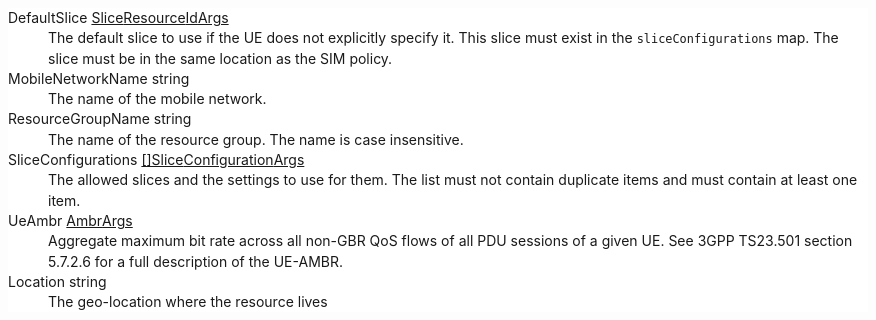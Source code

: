 <div>
<pulumi-choosable type="language" values="go">
<dl class="resources-properties"><dt class="property-required"
            title="Required">
        <span id="defaultslice_go">
<a data-swiftype-name="resource-property" data-swiftype-type="text" href="#defaultslice_go" style="color: inherit; text-decoration: inherit;">Default<wbr>Slice</a>
</span>
        <span class="property-indicator"></span>
        <span class="property-type"><a href="#sliceresourceid">Slice<wbr>Resource<wbr>Id<wbr>Args</a></span>
    </dt>
    <dd>The default slice to use if the UE does not explicitly specify it. This slice must exist in the <code>sliceConfigurations</code> map. The slice must be in the same location as the SIM policy.</dd><dt class="property-required property-replacement"
            title="Required">
        <span id="mobilenetworkname_go">
<a data-swiftype-name="resource-property" data-swiftype-type="text" href="#mobilenetworkname_go" style="color: inherit; text-decoration: inherit;">Mobile<wbr>Network<wbr>Name</a>
</span>
        <span class="property-indicator"></span>
        <span class="property-type">string</span>
    </dt>
    <dd>The name of the mobile network.</dd><dt class="property-required property-replacement"
            title="Required">
        <span id="resourcegroupname_go">
<a data-swiftype-name="resource-property" data-swiftype-type="text" href="#resourcegroupname_go" style="color: inherit; text-decoration: inherit;">Resource<wbr>Group<wbr>Name</a>
</span>
        <span class="property-indicator"></span>
        <span class="property-type">string</span>
    </dt>
    <dd>The name of the resource group. The name is case insensitive.</dd><dt class="property-required"
            title="Required">
        <span id="sliceconfigurations_go">
<a data-swiftype-name="resource-property" data-swiftype-type="text" href="#sliceconfigurations_go" style="color: inherit; text-decoration: inherit;">Slice<wbr>Configurations</a>
</span>
        <span class="property-indicator"></span>
        <span class="property-type"><a href="#sliceconfiguration">[]Slice<wbr>Configuration<wbr>Args</a></span>
    </dt>
    <dd>The allowed slices and the settings to use for them. The list must not contain duplicate items and must contain at least one item.</dd><dt class="property-required"
            title="Required">
        <span id="ueambr_go">
<a data-swiftype-name="resource-property" data-swiftype-type="text" href="#ueambr_go" style="color: inherit; text-decoration: inherit;">Ue<wbr>Ambr</a>
</span>
        <span class="property-indicator"></span>
        <span class="property-type"><a href="#ambr">Ambr<wbr>Args</a></span>
    </dt>
    <dd>Aggregate maximum bit rate across all non-GBR QoS flows of all PDU sessions of a given UE. See 3GPP TS23.501 section 5.7.2.6 for a full description of the UE-AMBR.</dd><dt class="property-optional property-replacement"
            title="Optional">
        <span id="location_go">
<a data-swiftype-name="resource-property" data-swiftype-type="text" href="#location_go" style="color: inherit; text-decoration: inherit;">Location</a>
</span>
        <span class="property-indicator"></span>
        <span class="property-type">string</span>
    </dt>
    <dd>The geo-location where the resource lives</dd><dt class="property-optional"